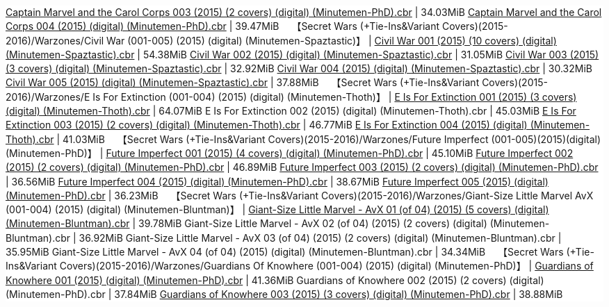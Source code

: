 [Captain Marvel and the Carol Corps 003 (2015) (2 covers) (digital) (Minutemen-PhD).cbr](https://github.com/alicewish/markdown/blob/master/comic/Captain-Marvel-Carol-Corps-003-2015-2-covers-digital-Minutemen-PhD-cbr.md) | 34.03MiB
[Captain Marvel and the Carol Corps 004 (2015) (digital) (Minutemen-PhD).cbr](https://github.com/alicewish/markdown/blob/master/comic/Captain-Marvel-Carol-Corps-004-2015-digital-Minutemen-PhD-cbr.md) | 39.47MiB
&emsp;【Secret Wars (+Tie-Ins&Variant Covers)(2015-2016)/Warzones/Civil War (001-005) (2015) (digital) (Minutemen-Spaztastic)】 | 
[Civil War 001 (2015) (10 covers) (digital) (Minutemen-Spaztastic).cbr](https://github.com/alicewish/markdown/blob/master/comic/Civil-War-001-2015-10-covers-digital-Minutemen-Spaztastic-cbr.md) | 54.38MiB
[Civil War 002 (2015) (digital) (Minutemen-Spaztastic).cbr](https://github.com/alicewish/markdown/blob/master/comic/Civil-War-002-2015-digital-Minutemen-Spaztastic-cbr.md) | 31.05MiB
[Civil War 003 (2015) (3 covers) (digital) (Minutemen-Spaztastic).cbr](https://github.com/alicewish/markdown/blob/master/comic/Civil-War-003-2015-3-covers-digital-Minutemen-Spaztastic-cbr.md) | 32.92MiB
[Civil War 004 (2015) (digital) (Minutemen-Spaztastic).cbr](https://github.com/alicewish/markdown/blob/master/comic/Civil-War-004-2015-digital-Minutemen-Spaztastic-cbr.md) | 30.32MiB
[Civil War 005 (2015) (digital) (Minutemen-Spaztastic).cbr](https://github.com/alicewish/markdown/blob/master/comic/Civil-War-005-2015-digital-Minutemen-Spaztastic-cbr.md) | 37.88MiB
&emsp;【Secret Wars (+Tie-Ins&Variant Covers)(2015-2016)/Warzones/E Is For Extinction (001-004) (2015) (digital) (Minutemen-Thoth)】 | 
[E Is For Extinction 001 (2015) (3 covers) (digital) (Minutemen-Thoth).cbr](https://github.com/alicewish/markdown/blob/master/comic/E-Is-For-Extinction-001-2015-3-covers-digital-Minutemen-Thoth-cbr.md) | 64.07MiB
E Is For Extinction 002 (2015) (digital) (Minutemen-Thoth).cbr | 45.03MiB
[E Is For Extinction 003 (2015) (2 covers) (digital) (Minutemen-Thoth).cbr](https://github.com/alicewish/markdown/blob/master/comic/E-Is-For-Extinction-003-2015-2-covers-digital-Minutemen-Thoth-cbr.md) | 46.77MiB
[E Is For Extinction 004 (2015) (digital) (Minutemen-Thoth).cbr](https://github.com/alicewish/markdown/blob/master/comic/E-Is-For-Extinction-004-2015-digital-Minutemen-Thoth-cbr.md) | 41.03MiB
&emsp;【Secret Wars (+Tie-Ins&Variant Covers)(2015-2016)/Warzones/Future Imperfect (001-005)(2015)(digital)(Minutemen-PhD)】 | 
[Future Imperfect 001 (2015) (4 covers) (digital) (Minutemen-PhD).cbr](https://github.com/alicewish/markdown/blob/master/comic/Future-Imperfect-001-2015-4-covers-digital-Minutemen-PhD-cbr.md) | 45.10MiB
[Future Imperfect 002 (2015) (2 covers) (digital) (Minutemen-PhD).cbr](https://github.com/alicewish/markdown/blob/master/comic/Future-Imperfect-002-2015-2-covers-digital-Minutemen-PhD-cbr.md) | 46.89MiB
[Future Imperfect 003 (2015) (2 covers) (digital) (Minutemen-PhD).cbr](https://github.com/alicewish/markdown/blob/master/comic/Future-Imperfect-003-2015-2-covers-digital-Minutemen-PhD-cbr.md) | 36.56MiB
[Future Imperfect 004 (2015) (digital) (Minutemen-PhD).cbr](https://github.com/alicewish/markdown/blob/master/comic/Future-Imperfect-004-2015-digital-Minutemen-PhD-cbr.md) | 38.67MiB
[Future Imperfect 005 (2015) (digital) (Minutemen-PhD).cbr](https://github.com/alicewish/markdown/blob/master/comic/Future-Imperfect-005-2015-digital-Minutemen-PhD-cbr.md) | 36.23MiB
&emsp;【Secret Wars (+Tie-Ins&Variant Covers)(2015-2016)/Warzones/Giant-Size Little Marvel AvX (001-004) (2015) (digital) (Minutemen-Bluntman)】 | 
[Giant-Size Little Marvel - AvX 01 (of 04) (2015) (5 covers) (digital) (Minutemen-Bluntman).cbr](https://github.com/alicewish/markdown/blob/master/comic/Giant-Size-Little-Marvel-AvX-01-of-04-2015-5-covers-digital-Minutemen-Bluntman-cbr.md) | 39.78MiB
Giant-Size Little Marvel - AvX 02 (of 04) (2015) (2 covers) (digital) (Minutemen-Bluntman).cbr | 36.92MiB
Giant-Size Little Marvel - AvX 03 (of 04) (2015) (2 covers) (digital) (Minutemen-Bluntman).cbr | 35.95MiB
Giant-Size Little Marvel - AvX 04 (of 04) (2015) (digital) (Minutemen-Bluntman).cbr | 34.34MiB
&emsp;【Secret Wars (+Tie-Ins&Variant Covers)(2015-2016)/Warzones/Guardians Of Knowhere (001-004) (2015) (digital) (Minutemen-PhD)】 | 
[Guardians of Knowhere 001 (2015) (digital) (Minutemen-PhD).cbr](https://github.com/alicewish/markdown/blob/master/comic/Guardians-of-Knowhere-001-2015-digital-Minutemen-PhD-cbr.md) | 41.36MiB
Guardians of Knowhere 002 (2015) (2 covers) (digital) (Minutemen-PhD).cbr | 37.84MiB
[Guardians of Knowhere 003 (2015) (3 covers) (digital) (Minutemen-PhD).cbr](https://github.com/alicewish/markdown/blob/master/comic/Guardians-of-Knowhere-003-2015-3-covers-digital-Minutemen-PhD-cbr.md) | 38.88MiB